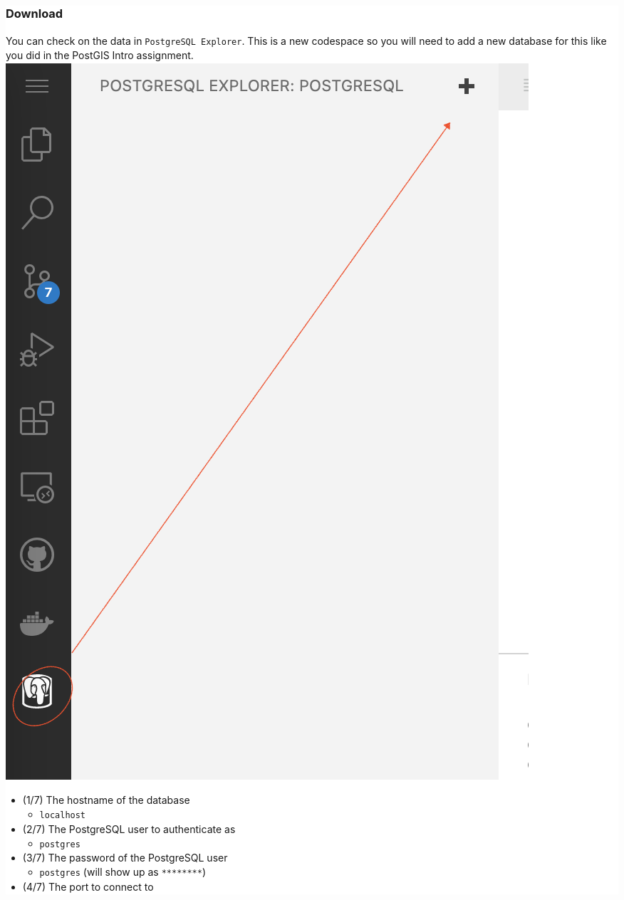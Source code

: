 
### Download

You can check on the data in `PostgreSQL Explorer`. This is a new codespace so you will need to add a new database for this like you did in the PostGIS Intro assignment.
![postgres-explorer](./media/postgres-explorer-2.png)
- (1/7) The hostname of the database
  - `localhost`
- (2/7) The PostgreSQL user to authenticate as
  - `postgres`
- (3/7) The password of the PostgreSQL user
  - `postgres` (will show up as `********`)
- (4/7) The port to connect to